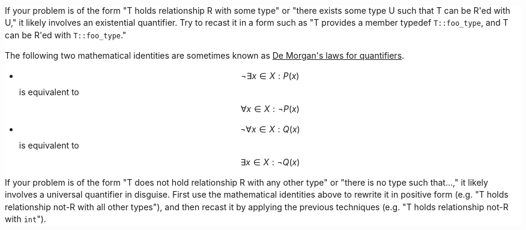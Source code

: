 If your problem is of the form "T holds relationship R with some type" or
"there exists some type U such that T can be R'ed with U,"
it likely involves an existential quantifier.
Try to recast it in a form such as "T provides a member typedef `T::foo_type`, and T can be R'ed with `T::foo_type`."

The following two mathematical identities are sometimes known as
[De Morgan's laws for quantifiers](https://en.wikipedia.org/wiki/De_Morgan%27s_laws_for_quantifiers).

* $$\neg\exists x\in X:P(x)$$ is equivalent to $$\forall x\in X:\neg P(x)$$

* $$\neg\forall x\in X:Q(x)$$ is equivalent to $$\exists x\in X:\neg Q(x)$$

If your problem is of the form "T does not hold relationship R with any other type" or
"there is no type such that...,"
it likely involves a universal quantifier in disguise.
First use the mathematical identities above to rewrite it in positive form
(e.g. "T holds relationship not-R with all other types"),
and then recast it by applying the previous techniques (e.g. "T holds relationship not-R with `int`").
